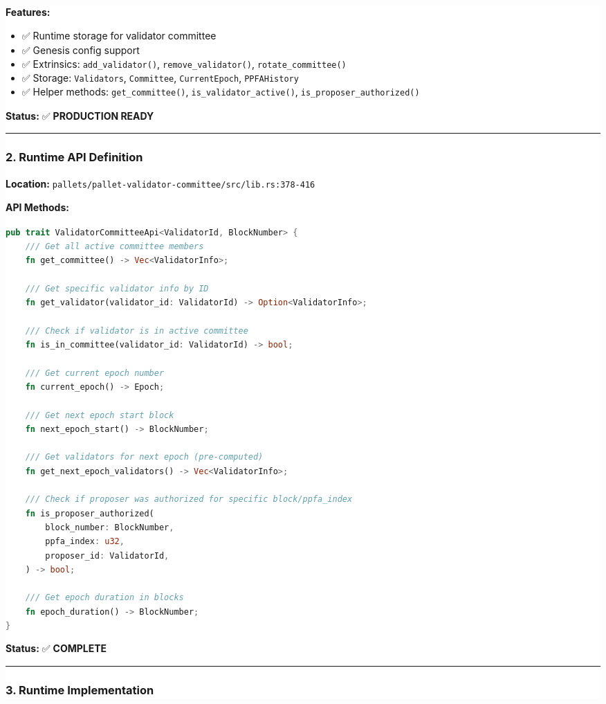 **Features:**
- ✅ Runtime storage for validator committee
- ✅ Genesis config support
- ✅ Extrinsics: `add_validator()`, `remove_validator()`, `rotate_committee()`
- ✅ Storage: `Validators`, `Committee`, `CurrentEpoch`, `PPFAHistory`
- ✅ Helper methods: `get_committee()`, `is_validator_active()`, `is_proposer_authorized()`

**Status:** ✅ **PRODUCTION READY**

---

### 2. Runtime API Definition

**Location:** `pallets/pallet-validator-committee/src/lib.rs:378-416`

**API Methods:**

```rust
pub trait ValidatorCommitteeApi<ValidatorId, BlockNumber> {
    /// Get all active committee members
    fn get_committee() -> Vec<ValidatorInfo>;

    /// Get specific validator info by ID
    fn get_validator(validator_id: ValidatorId) -> Option<ValidatorInfo>;

    /// Check if validator is in active committee
    fn is_in_committee(validator_id: ValidatorId) -> bool;

    /// Get current epoch number
    fn current_epoch() -> Epoch;

    /// Get next epoch start block
    fn next_epoch_start() -> BlockNumber;

    /// Get validators for next epoch (pre-computed)
    fn get_next_epoch_validators() -> Vec<ValidatorInfo>;

    /// Check if proposer was authorized for specific block/ppfa_index
    fn is_proposer_authorized(
        block_number: BlockNumber,
        ppfa_index: u32,
        proposer_id: ValidatorId,
    ) -> bool;

    /// Get epoch duration in blocks
    fn epoch_duration() -> BlockNumber;
}
```

**Status:** ✅ **COMPLETE**

---

### 3. Runtime Implementation
